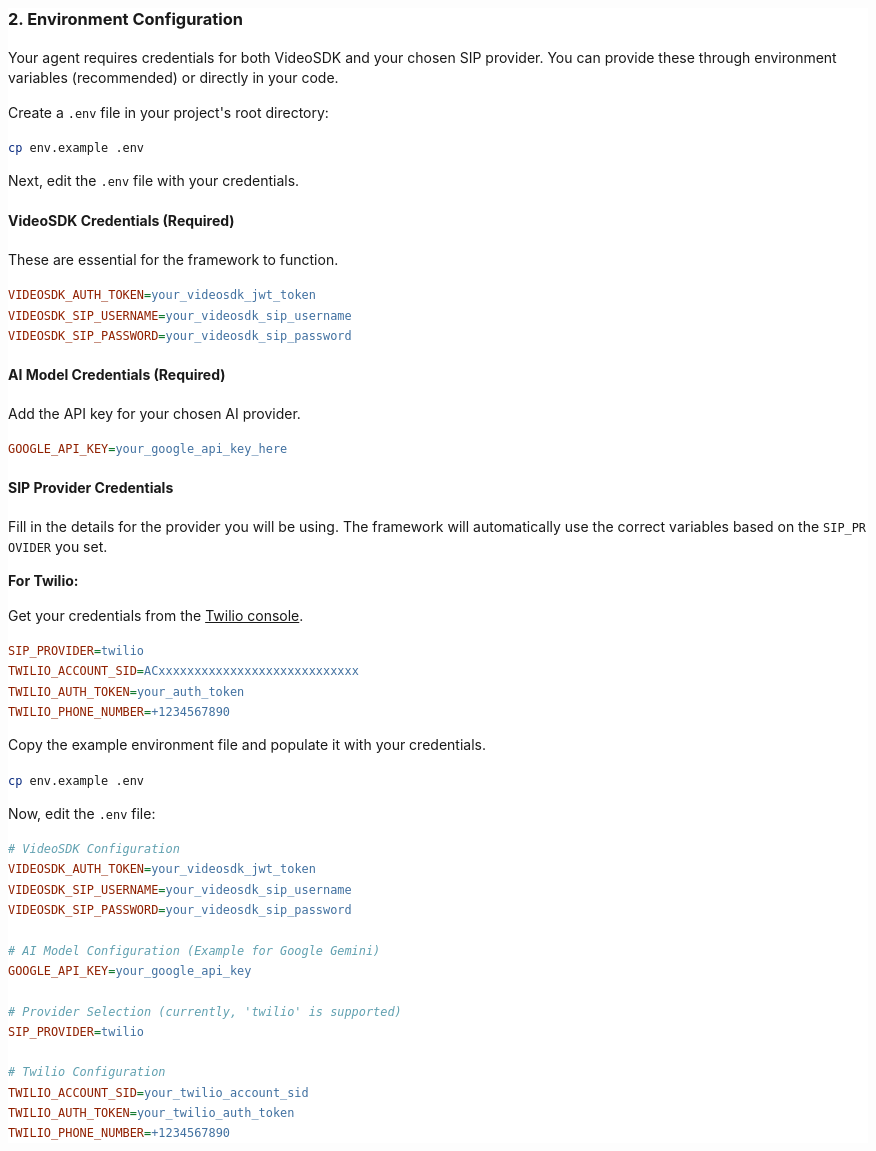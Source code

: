 ### 2. Environment Configuration

Your agent requires credentials for both VideoSDK and your chosen SIP provider. You can provide these through environment variables (recommended) or directly in your code.

Create a `.env` file in your project's root directory:
```bash
cp env.example .env
```

Next, edit the `.env` file with your credentials.

#### **VideoSDK Credentials (Required)**
These are essential for the framework to function.

```ini
VIDEOSDK_AUTH_TOKEN=your_videosdk_jwt_token
VIDEOSDK_SIP_USERNAME=your_videosdk_sip_username
VIDEOSDK_SIP_PASSWORD=your_videosdk_sip_password
```

#### **AI Model Credentials (Required)**
Add the API key for your chosen AI provider.

```ini
GOOGLE_API_KEY=your_google_api_key_here
```

#### **SIP Provider Credentials**
Fill in the details for the provider you will be using. The framework will automatically use the correct variables based on the `SIP_PROVIDER` you set.

**For Twilio:**

Get your credentials from the [Twilio console](https://console.twilio.com/dashboard).
```ini
SIP_PROVIDER=twilio
TWILIO_ACCOUNT_SID=ACxxxxxxxxxxxxxxxxxxxxxxxxxxxx
TWILIO_AUTH_TOKEN=your_auth_token
TWILIO_PHONE_NUMBER=+1234567890
```

Copy the example environment file and populate it with your credentials.

```bash
cp env.example .env
```

Now, edit the `.env` file:
```ini
# VideoSDK Configuration
VIDEOSDK_AUTH_TOKEN=your_videosdk_jwt_token
VIDEOSDK_SIP_USERNAME=your_videosdk_sip_username
VIDEOSDK_SIP_PASSWORD=your_videosdk_sip_password

# AI Model Configuration (Example for Google Gemini)
GOOGLE_API_KEY=your_google_api_key

# Provider Selection (currently, 'twilio' is supported)
SIP_PROVIDER=twilio

# Twilio Configuration
TWILIO_ACCOUNT_SID=your_twilio_account_sid
TWILIO_AUTH_TOKEN=your_twilio_auth_token
TWILIO_PHONE_NUMBER=+1234567890
```
